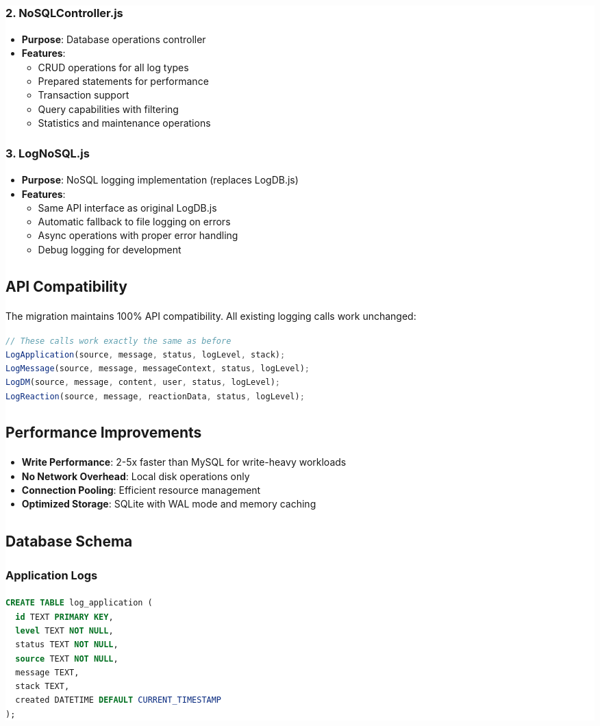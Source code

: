 ### 2. NoSQLController.js
- **Purpose**: Database operations controller
- **Features**:
  - CRUD operations for all log types
  - Prepared statements for performance
  - Transaction support
  - Query capabilities with filtering
  - Statistics and maintenance operations

### 3. LogNoSQL.js
- **Purpose**: NoSQL logging implementation (replaces LogDB.js)
- **Features**:
  - Same API interface as original LogDB.js
  - Automatic fallback to file logging on errors
  - Async operations with proper error handling
  - Debug logging for development

## API Compatibility

The migration maintains 100% API compatibility. All existing logging calls work unchanged:

```javascript
// These calls work exactly the same as before
LogApplication(source, message, status, logLevel, stack);
LogMessage(source, message, messageContext, status, logLevel);
LogDM(source, message, content, user, status, logLevel);
LogReaction(source, message, reactionData, status, logLevel);
```

## Performance Improvements

- **Write Performance**: 2-5x faster than MySQL for write-heavy workloads
- **No Network Overhead**: Local disk operations only
- **Connection Pooling**: Efficient resource management
- **Optimized Storage**: SQLite with WAL mode and memory caching

## Database Schema

### Application Logs
```sql
CREATE TABLE log_application (
  id TEXT PRIMARY KEY,
  level TEXT NOT NULL,
  status TEXT NOT NULL, 
  source TEXT NOT NULL,
  message TEXT,
  stack TEXT,
  created DATETIME DEFAULT CURRENT_TIMESTAMP
);
```

